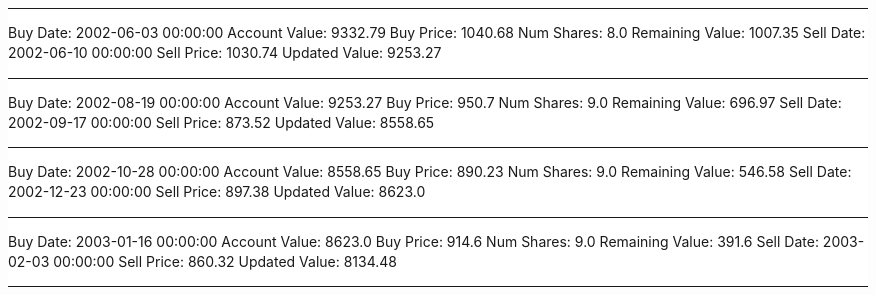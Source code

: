 -------------------------

Buy Date: 
2002-06-03 00:00:00
Account Value: 9332.79
    Buy Price: 1040.68
    Num Shares: 8.0
    Remaining Value: 1007.35
Sell Date: 
2002-06-10 00:00:00
    Sell Price: 1030.74
    Updated Value: 9253.27

-------------------------

Buy Date: 
2002-08-19 00:00:00
Account Value: 9253.27
    Buy Price: 950.7
    Num Shares: 9.0
    Remaining Value: 696.97
Sell Date: 
2002-09-17 00:00:00
    Sell Price: 873.52
    Updated Value: 8558.65

-------------------------

Buy Date: 
2002-10-28 00:00:00
Account Value: 8558.65
    Buy Price: 890.23
    Num Shares: 9.0
    Remaining Value: 546.58
Sell Date: 
2002-12-23 00:00:00
    Sell Price: 897.38
    Updated Value: 8623.0

-------------------------

Buy Date: 
2003-01-16 00:00:00
Account Value: 8623.0
    Buy Price: 914.6
    Num Shares: 9.0
    Remaining Value: 391.6
Sell Date: 
2003-02-03 00:00:00
    Sell Price: 860.32
    Updated Value: 8134.48

-------------------------
